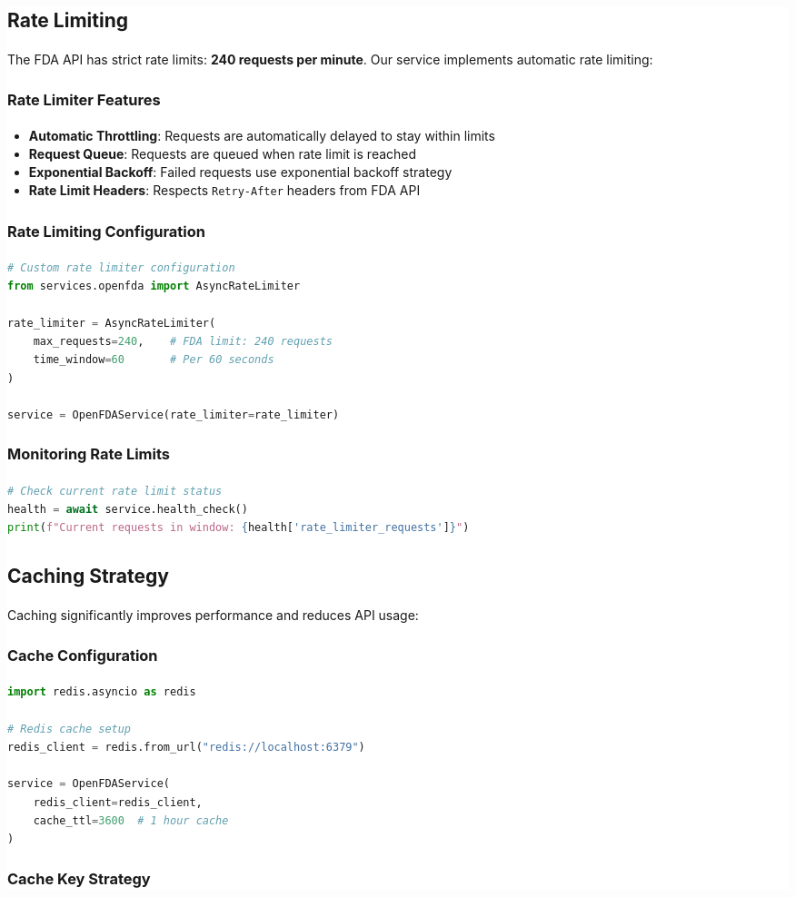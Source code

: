 ## Rate Limiting

The FDA API has strict rate limits: **240 requests per minute**. Our service implements automatic rate limiting:

### Rate Limiter Features

- **Automatic Throttling**: Requests are automatically delayed to stay within limits
- **Request Queue**: Requests are queued when rate limit is reached
- **Exponential Backoff**: Failed requests use exponential backoff strategy
- **Rate Limit Headers**: Respects `Retry-After` headers from FDA API

### Rate Limiting Configuration

```python
# Custom rate limiter configuration
from services.openfda import AsyncRateLimiter

rate_limiter = AsyncRateLimiter(
    max_requests=240,    # FDA limit: 240 requests
    time_window=60       # Per 60 seconds
)

service = OpenFDAService(rate_limiter=rate_limiter)
```

### Monitoring Rate Limits

```python
# Check current rate limit status
health = await service.health_check()
print(f"Current requests in window: {health['rate_limiter_requests']}")
```

## Caching Strategy

Caching significantly improves performance and reduces API usage:

### Cache Configuration

```python
import redis.asyncio as redis

# Redis cache setup
redis_client = redis.from_url("redis://localhost:6379")

service = OpenFDAService(
    redis_client=redis_client,
    cache_ttl=3600  # 1 hour cache
)
```

### Cache Key Strategy
